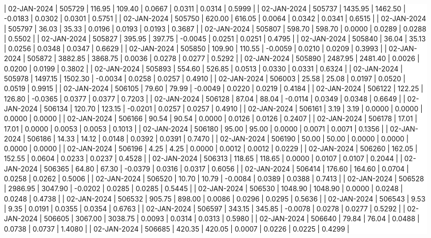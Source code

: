 | 02-JAN-2024 | 505729 | 116.95 | 109.40 | 0.0667 | 0.0311 | 0.0314 | 0.5999 |
| 02-JAN-2024 | 505737 | 1435.95 | 1462.50 | -0.0183 | 0.0302 | 0.0301 | 0.5751 |
| 02-JAN-2024 | 505750 | 620.00 | 616.05 | 0.0064 | 0.0342 | 0.0341 | 0.6515 |
| 02-JAN-2024 | 505797 | 36.03 | 35.33 | 0.0196 | 0.0193 | 0.0193 | 0.3687 |
| 02-JAN-2024 | 505807 | 598.70 | 598.70 | 0.0000 | 0.0289 | 0.0288 | 0.5502 |
| 02-JAN-2024 | 505827 | 395.95 | 397.75 | -0.0045 | 0.0251 | 0.0251 | 0.4795 |
| 02-JAN-2024 | 505840 | 36.04 | 35.13 | 0.0256 | 0.0348 | 0.0347 | 0.6629 |
| 02-JAN-2024 | 505850 | 109.90 | 110.55 | -0.0059 | 0.0210 | 0.0209 | 0.3993 |
| 02-JAN-2024 | 505872 | 3882.85 | 3868.75 | 0.0036 | 0.0278 | 0.0277 | 0.5292 |
| 02-JAN-2024 | 505890 | 2487.95 | 2481.40 | 0.0026 | 0.0200 | 0.0199 | 0.3802 |
| 02-JAN-2024 | 505893 | 554.60 | 526.85 | 0.0513 | 0.0330 | 0.0331 | 0.6324 |
| 02-JAN-2024 | 505978 | 1497.15 | 1502.30 | -0.0034 | 0.0258 | 0.0257 | 0.4910 |
| 02-JAN-2024 | 506003 | 25.58 | 25.08 | 0.0197 | 0.0520 | 0.0519 | 0.9915 |
| 02-JAN-2024 | 506105 | 79.60 | 79.99 | -0.0049 | 0.0220 | 0.0219 | 0.4184 |
| 02-JAN-2024 | 506122 | 122.25 | 126.80 | -0.0365 | 0.0377 | 0.0377 | 0.7203 |
| 02-JAN-2024 | 506128 | 87.04 | 88.04 | -0.0114 | 0.0349 | 0.0348 | 0.6649 |
| 02-JAN-2024 | 506134 | 120.70 | 123.15 | -0.0201 | 0.0257 | 0.0257 | 0.4910 |
| 02-JAN-2024 | 506161 | 3.19 | 3.19 | 0.0000 | 0.0000 | 0.0000 | 0.0000 |
| 02-JAN-2024 | 506166 | 90.54 | 90.54 | 0.0000 | 0.0126 | 0.0126 | 0.2407 |
| 02-JAN-2024 | 506178 | 17.01 | 17.01 | 0.0000 | 0.0053 | 0.0053 | 0.1013 |
| 02-JAN-2024 | 506180 | 95.00 | 95.00 | 0.0000 | 0.0071 | 0.0071 | 0.1356 |
| 02-JAN-2024 | 506186 | 14.33 | 14.12 | 0.0148 | 0.0392 | 0.0391 | 0.7470 |
| 02-JAN-2024 | 506190 | 50.00 | 50.00 | 0.0000 | 0.0000 | 0.0000 | 0.0000 |
| 02-JAN-2024 | 506196 | 4.25 | 4.25 | 0.0000 | 0.0012 | 0.0012 | 0.0229 |
| 02-JAN-2024 | 506260 | 162.05 | 152.55 | 0.0604 | 0.0233 | 0.0237 | 0.4528 |
| 02-JAN-2024 | 506313 | 118.65 | 118.65 | 0.0000 | 0.0107 | 0.0107 | 0.2044 |
| 02-JAN-2024 | 506365 | 64.80 | 67.30 | -0.0379 | 0.0316 | 0.0317 | 0.6056 |
| 02-JAN-2024 | 506414 | 176.60 | 164.60 | 0.0704 | 0.0258 | 0.0262 | 0.5006 |
| 02-JAN-2024 | 506520 | 10.70 | 10.79 | -0.0084 | 0.0389 | 0.0388 | 0.7413 |
| 02-JAN-2024 | 506528 | 2986.95 | 3047.90 | -0.0202 | 0.0285 | 0.0285 | 0.5445 |
| 02-JAN-2024 | 506530 | 1048.90 | 1048.90 | 0.0000 | 0.0248 | 0.0248 | 0.4738 |
| 02-JAN-2024 | 506532 | 905.75 | 898.00 | 0.0086 | 0.0296 | 0.0295 | 0.5636 |
| 02-JAN-2024 | 506543 | 9.53 | 9.35 | 0.0191 | 0.0355 | 0.0354 | 0.6763 |
| 02-JAN-2024 | 506597 | 343.15 | 345.85 | -0.0078 | 0.0278 | 0.0277 | 0.5292 |
| 02-JAN-2024 | 506605 | 3067.00 | 3038.75 | 0.0093 | 0.0314 | 0.0313 | 0.5980 |
| 02-JAN-2024 | 506640 | 79.84 | 76.04 | 0.0488 | 0.0738 | 0.0737 | 1.4080 |
| 02-JAN-2024 | 506685 | 420.35 | 420.05 | 0.0007 | 0.0226 | 0.0225 | 0.4299 |